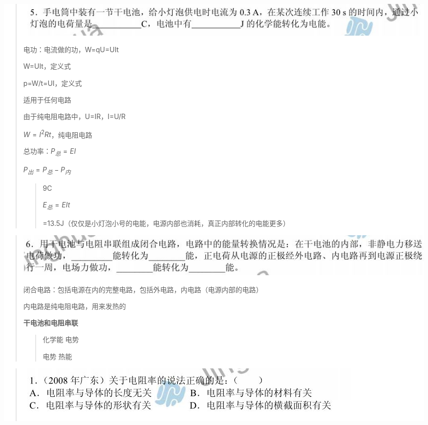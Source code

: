 > ![](img/physics/e/224.jpg)
>
> 电功：电流做的功，W=qU=UIt
>
> W=UIt，定义式
>
> p=W/t=UI，定义式
>
> 适用于任何电路
>
> 由于纯电阻电路中，U=IR，I=U/R
>
> $W=I^2Rt$，纯电阻电路
>
> 总功率：$P_总=EI$
>
> $P_出=P_总-P_内$
>
> > 9C
> >
> > $E_总=EIt$
> >
> > =13.5J（仅仅是小灯泡小号的电能，电源内部也消耗，真正内部转化的电能更多）
> >
> > 

> ![](img/physics/e/225.jpg)
>
> 闭合电路：包括电源在内的完整电路，包括外电路，内电路（电源内部的电路）
>
> 内电路是纯电阻电路，用来发热的
>
> **干电池和电阻串联**
>
> > 化学能 电势
> >
> > 电势 热能

> ![](img/physics/e/226.jpg)
